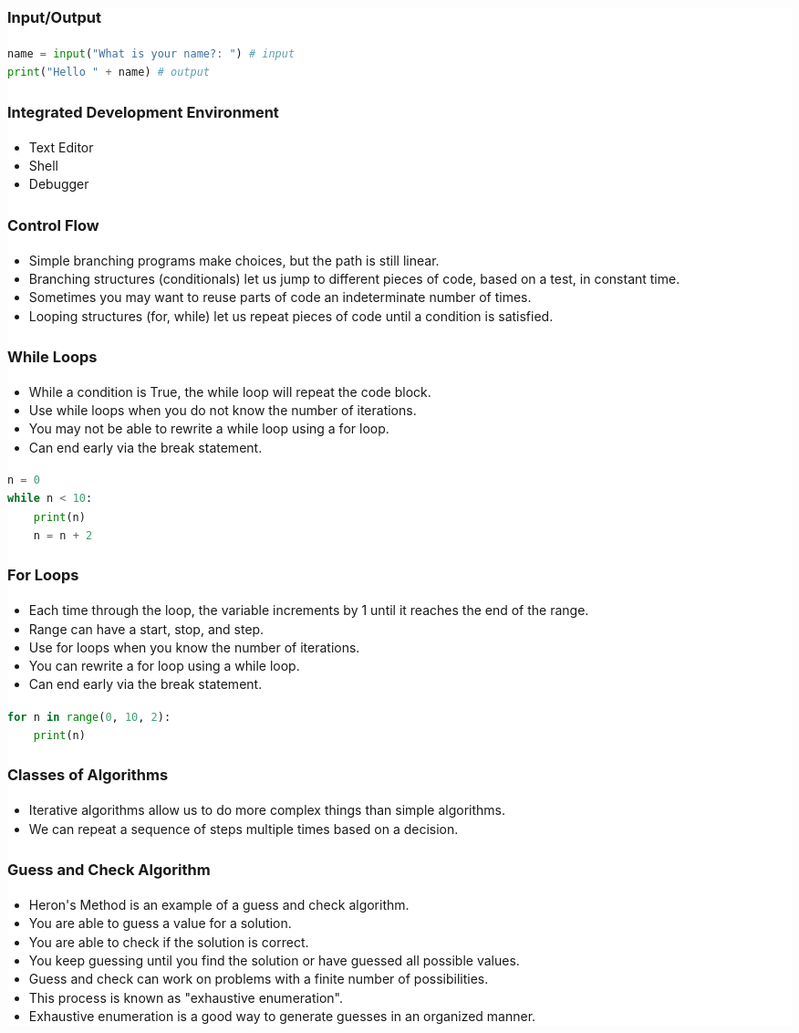 ### Input/Output

```python
name = input("What is your name?: ") # input
print("Hello " + name) # output
```

### Integrated Development Environment
 - Text Editor
 - Shell
 - Debugger

### Control Flow
 - Simple branching programs make choices, but the path is still linear.
 - Branching structures (conditionals) let us jump to different pieces of code, based on a test, in constant time.
 - Sometimes you may want to reuse parts of code an indeterminate number of times.
 - Looping structures (for, while) let us repeat pieces of code until a condition is satisfied.

### While Loops
 - While a condition is True, the while loop will repeat the code block.
 - Use while loops when you do not know the number of iterations.
 - You may not be able to rewrite a while loop using a for loop.
 - Can end early via the break statement.

```python
n = 0
while n < 10:
    print(n)
    n = n + 2
```

### For Loops
 - Each time through the loop, the variable increments by 1 until it reaches the end of the range.
 - Range can have a start, stop, and step.
 - Use for loops when you know the number of iterations.
 - You can rewrite a for loop using a while loop.
 - Can end early via the break statement.

```python
for n in range(0, 10, 2):
    print(n)
```

### Classes of Algorithms
 - Iterative algorithms allow us to do more complex things than simple algorithms.
 - We can repeat a sequence of steps multiple times based on a decision.

### Guess and Check Algorithm
 - Heron's Method is an example of a guess and check algorithm.
 - You are able to guess a value for a solution.
 - You are able to check if the solution is correct.
 - You keep guessing until you find the solution or have guessed all possible values.
 - Guess and check can work on problems with a finite number of possibilities.
 - This process is known as "exhaustive enumeration".
 - Exhaustive enumeration is a good way to generate guesses in an organized manner.
